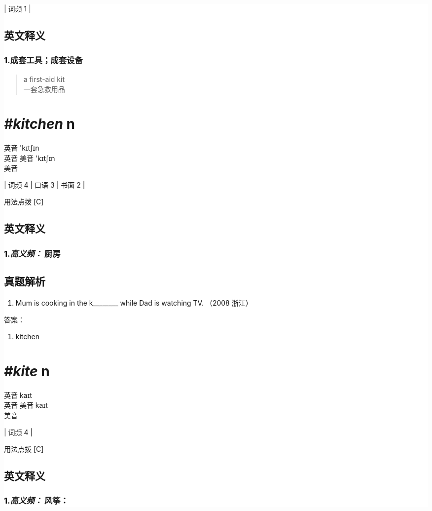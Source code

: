 
| 词频 1 |  

英文释义
---
### 1.**成套工具；成套设备**  

 > a first-aid kit  
 > 一套急救用品    


# ***\#kitchen*** n
英音 'kɪtʃɪn  
英音
<audio src="./media/kitchen-B.aac"></audio>
美音 'kɪtʃɪn  
美音
<audio src="./media/kitchen.aac"></audio>


| 词频 4 | 口语 3 | 书面 2 |  

用法点拨  [C]

英文释义
---
### 1.*高义频：* **厨房**  


真题解析
---
1. Mum is cooking in the k________ while Dad is watching TV.   （2008 浙江）  

答案：
1. kitchen  

# ***\#kite*** n
英音 kaɪt  
英音
<audio src="./media/kite-B.aac"></audio>
美音 kaɪt  
美音
<audio src="./media/kite.aac"></audio>


| 词频 4 |  

用法点拨  [C]

英文释义
---
### 1.*高义频：* **风筝：**  

